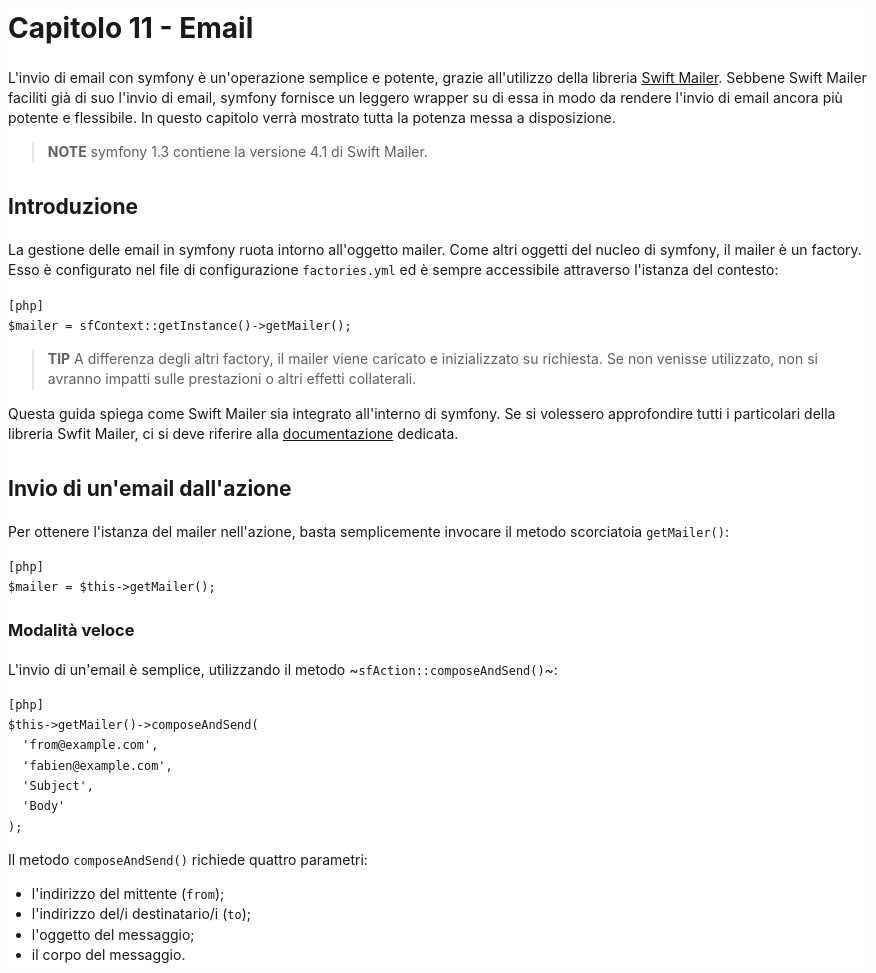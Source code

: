 Capitolo 11 - Email
===================

L'invio di email con symfony è un'operazione semplice e potente, grazie all'utilizzo
della libreria [Swift Mailer](http://www.swiftmailer.org/). Sebbene Swift Mailer
faciliti già di suo l'invio di email, symfony fornisce un leggero wrapper su di essa
in modo da rendere l'invio di email ancora più potente e flessibile. In questo capitolo verrà mostrato
tutta la potenza messa a disposizione.

>**NOTE**
>symfony 1.3 contiene la versione 4.1 di Swift Mailer.

Introduzione
------------

La gestione delle email in symfony ruota intorno all'oggetto mailer. Come 
altri oggetti del nucleo di symfony, il mailer è un factory. Esso è configurato nel
file di configurazione `factories.yml` ed è sempre accessibile attraverso l'istanza del contesto:

    [php]
    $mailer = sfContext::getInstance()->getMailer();

>**TIP**
>A differenza degli altri factory, il mailer viene caricato e inizializzato su richiesta. Se
>non venisse utilizzato, non si avranno impatti sulle prestazioni o altri effetti collaterali.

Questa guida spiega come Swift Mailer sia integrato all'interno di symfony. Se si volessero
approfondire tutti i particolari della libreria Swfit Mailer, ci si deve riferire alla
[documentazione](http://www.swiftmailer.org/docs) dedicata.

Invio di un'email dall'azione
-----------------------------

Per ottenere l'istanza del mailer nell'azione, basta semplicemente invocare il metodo scorciatoia
`getMailer()`:

    [php]
    $mailer = $this->getMailer();

### Modalità veloce

L'invio di un'email è semplice, utilizzando il metodo ~`sfAction::composeAndSend()`~:

    [php]
    $this->getMailer()->composeAndSend(
      'from@example.com',
      'fabien@example.com',
      'Subject',
      'Body'
    );

Il metodo `composeAndSend()` richiede quattro parametri:

 * l'indirizzo del mittente (`from`);
 * l'indirizzo del/i destinatario/i (`to`);
 * l'oggetto del messaggio;
 * il corpo del messaggio.
